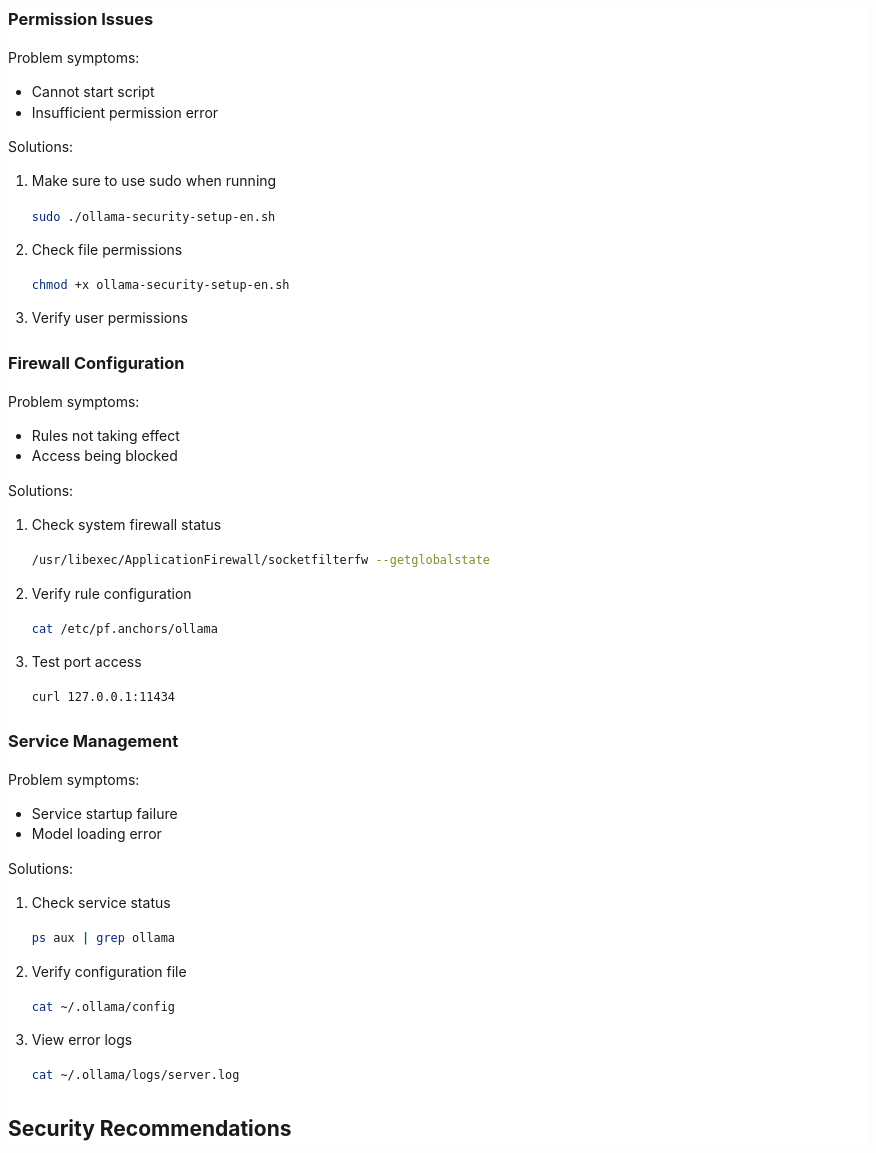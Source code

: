 ### Permission Issues
Problem symptoms:
- Cannot start script
- Insufficient permission error

Solutions:
1. Make sure to use sudo when running
   ```bash
   sudo ./ollama-security-setup-en.sh
   ```
2. Check file permissions
   ```bash
   chmod +x ollama-security-setup-en.sh
   ```
3. Verify user permissions

### Firewall Configuration
Problem symptoms:
- Rules not taking effect
- Access being blocked

Solutions:
1. Check system firewall status
   ```bash
   /usr/libexec/ApplicationFirewall/socketfilterfw --getglobalstate
   ```
2. Verify rule configuration
   ```bash
   cat /etc/pf.anchors/ollama
   ```
3. Test port access
   ```bash
   curl 127.0.0.1:11434
   ```

### Service Management
Problem symptoms:
- Service startup failure
- Model loading error

Solutions:
1. Check service status
   ```bash
   ps aux | grep ollama
   ```
2. Verify configuration file
   ```bash
   cat ~/.ollama/config
   ```
3. View error logs
   ```bash
   cat ~/.ollama/logs/server.log
   ```

## Security Recommendations
